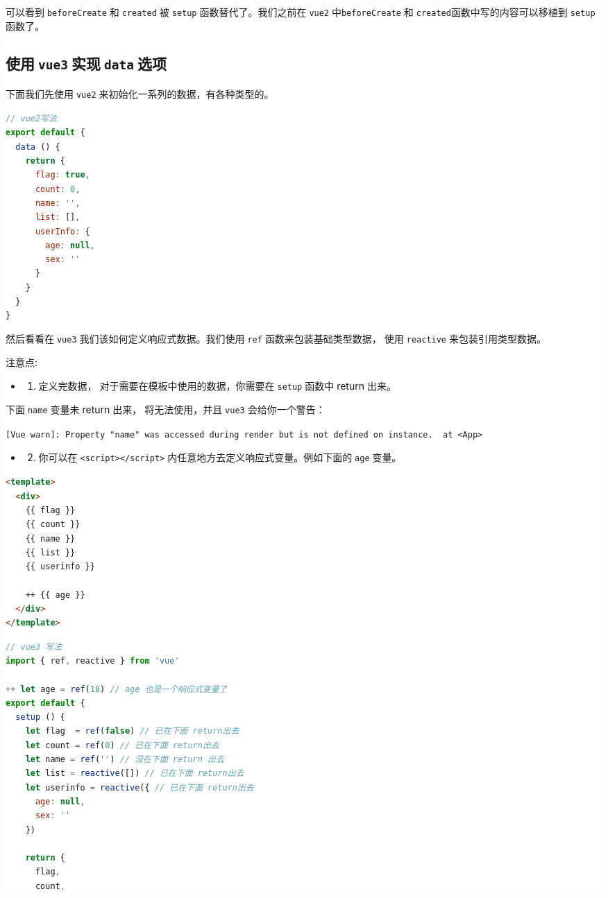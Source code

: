 可以看到 `beforeCreate` 和 `created` 被 `setup` 函数替代了。我们之前在 `vue2` 中`beforeCreate` 和 `created`函数中写的内容可以移植到 `setup` 函数了。

## 使用 `vue3` 实现 `data` 选项

下面我们先使用 `vue2` 来初始化一系列的数据，有各种类型的。
```js
// vue2写法
export default {
  data () {
    return {
      flag: true,
      count: 0,
      name: '',
      list: [],
      userInfo: {
        age: null,
        sex: ''
      }
    }
  }
}
```

然后看看在 `vue3` 我们该如何定义响应式数据。我们使用 `ref` 函数来包装基础类型数据， 使用 `reactive` 来包装引用类型数据。

注意点:
* 1. 定义完数据， 对于需要在模板中使用的数据，你需要在 `setup` 函数中 return 出来。

下面 `name` 变量未 return 出来， 将无法使用，并且 `vue3` 会给你一个警告： 

`[Vue warn]: Property "name" was accessed during render but is not defined on instance. 
  at <App>`

* 2. 你可以在 `<script></script>` 内任意地方去定义响应式变量。例如下面的 `age` 变量。
```html
<template>
  <div>
    {{ flag }}
    {{ count }}
    {{ name }}
    {{ list }}
    {{ userinfo }}

    ++ {{ age }}
  </div>
</template>
```
```js
// vue3 写法
import { ref, reactive } from 'vue'

++ let age = ref(18) // age 也是一个响应式变量了
export default {
  setup () {
    let flag  = ref(false) // 已在下面 return出去
    let count = ref(0) // 已在下面 return出去
    let name = ref('') // 没在下面 return 出去
    let list = reactive([]) // 已在下面 return出去
    let userinfo = reactive({ // 已在下面 return出去
      age: null,
      sex: ''
    })

    return {
      flag,
      count,
```